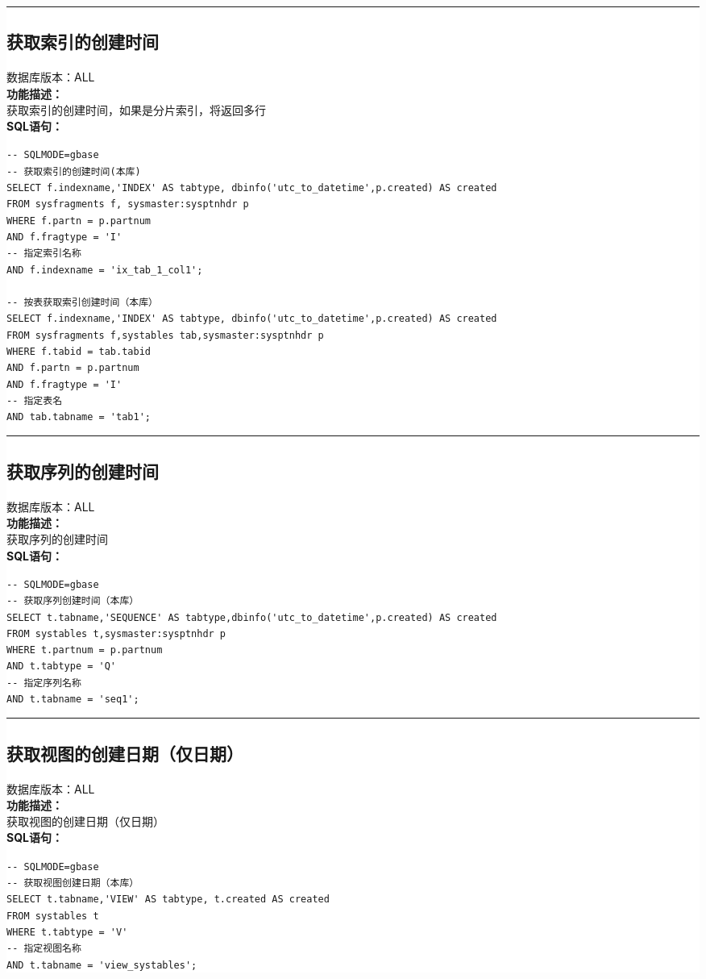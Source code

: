 -----  

## 获取索引的创建时间  
数据库版本：ALL  
**功能描述：**  
获取索引的创建时间，如果是分片索引，将返回多行  
**SQL语句：**  
```text
-- SQLMODE=gbase
-- 获取索引的创建时间(本库)
SELECT f.indexname,'INDEX' AS tabtype, dbinfo('utc_to_datetime',p.created) AS created
FROM sysfragments f, sysmaster:sysptnhdr p
WHERE f.partn = p.partnum
AND f.fragtype = 'I'
-- 指定索引名称
AND f.indexname = 'ix_tab_1_col1';

-- 按表获取索引创建时间（本库）
SELECT f.indexname,'INDEX' AS tabtype, dbinfo('utc_to_datetime',p.created) AS created
FROM sysfragments f,systables tab,sysmaster:sysptnhdr p
WHERE f.tabid = tab.tabid
AND f.partn = p.partnum 
AND f.fragtype = 'I'
-- 指定表名
AND tab.tabname = 'tab1';
```

-----  

## 获取序列的创建时间  
数据库版本：ALL  
**功能描述：**  
获取序列的创建时间  
**SQL语句：**  
```text
-- SQLMODE=gbase
-- 获取序列创建时间（本库）
SELECT t.tabname,'SEQUENCE' AS tabtype,dbinfo('utc_to_datetime',p.created) AS created
FROM systables t,sysmaster:sysptnhdr p
WHERE t.partnum = p.partnum 
AND t.tabtype = 'Q'
-- 指定序列名称
AND t.tabname = 'seq1';
```

-----  

## 获取视图的创建日期（仅日期）  
数据库版本：ALL  
**功能描述：**  
获取视图的创建日期（仅日期）  
**SQL语句：**  
```text
-- SQLMODE=gbase
-- 获取视图创建日期（本库）
SELECT t.tabname,'VIEW' AS tabtype, t.created AS created
FROM systables t
WHERE t.tabtype = 'V'
-- 指定视图名称
AND t.tabname = 'view_systables';
```
